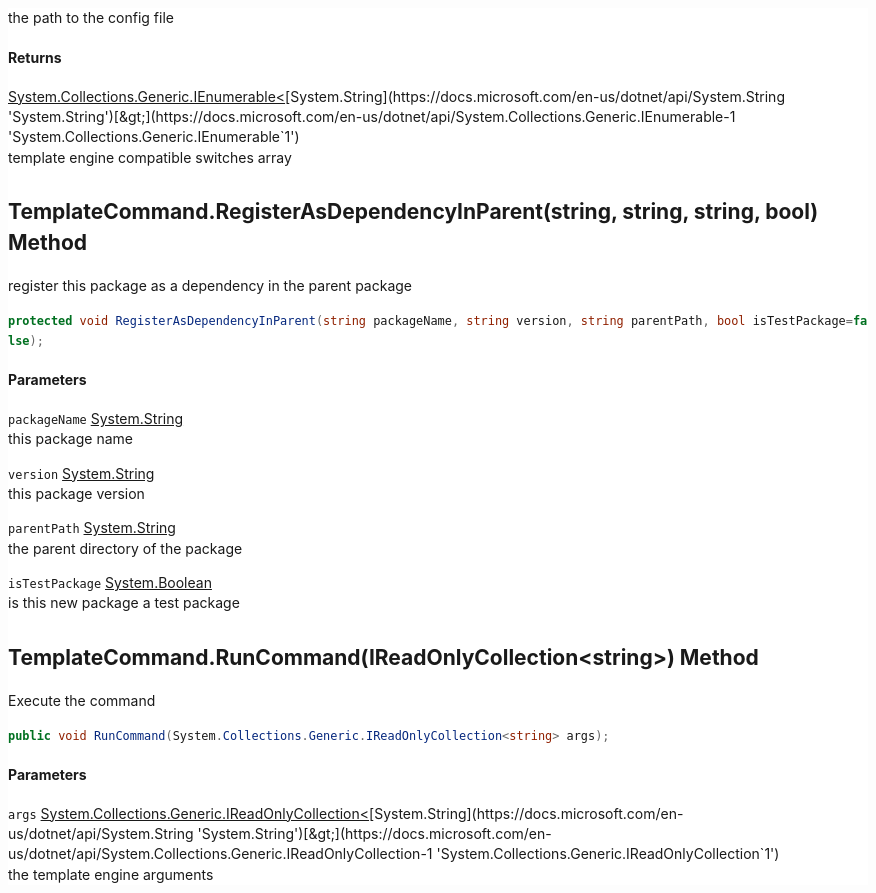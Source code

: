 the path to the config file
  
#### Returns
[System.Collections.Generic.IEnumerable&lt;](https://docs.microsoft.com/en-us/dotnet/api/System.Collections.Generic.IEnumerable-1 'System.Collections.Generic.IEnumerable`1')[System.String](https://docs.microsoft.com/en-us/dotnet/api/System.String 'System.String')[&gt;](https://docs.microsoft.com/en-us/dotnet/api/System.Collections.Generic.IEnumerable-1 'System.Collections.Generic.IEnumerable`1')  
template engine compatible switches array
  
<a name='Cmf_Common_Cli_Commands_TemplateCommand_RegisterAsDependencyInParent(string_string_string_bool)'></a>
## TemplateCommand.RegisterAsDependencyInParent(string, string, string, bool) Method
register this package as a dependency in the parent package  
```csharp
protected void RegisterAsDependencyInParent(string packageName, string version, string parentPath, bool isTestPackage=false);
```
#### Parameters
<a name='Cmf_Common_Cli_Commands_TemplateCommand_RegisterAsDependencyInParent(string_string_string_bool)_packageName'></a>
`packageName` [System.String](https://docs.microsoft.com/en-us/dotnet/api/System.String 'System.String')  
this package name
  
<a name='Cmf_Common_Cli_Commands_TemplateCommand_RegisterAsDependencyInParent(string_string_string_bool)_version'></a>
`version` [System.String](https://docs.microsoft.com/en-us/dotnet/api/System.String 'System.String')  
this package version
  
<a name='Cmf_Common_Cli_Commands_TemplateCommand_RegisterAsDependencyInParent(string_string_string_bool)_parentPath'></a>
`parentPath` [System.String](https://docs.microsoft.com/en-us/dotnet/api/System.String 'System.String')  
the parent directory of the package
  
<a name='Cmf_Common_Cli_Commands_TemplateCommand_RegisterAsDependencyInParent(string_string_string_bool)_isTestPackage'></a>
`isTestPackage` [System.Boolean](https://docs.microsoft.com/en-us/dotnet/api/System.Boolean 'System.Boolean')  
is this new package a test package
  
  
<a name='Cmf_Common_Cli_Commands_TemplateCommand_RunCommand(System_Collections_Generic_IReadOnlyCollection_string_)'></a>
## TemplateCommand.RunCommand(IReadOnlyCollection&lt;string&gt;) Method
Execute the command  
```csharp
public void RunCommand(System.Collections.Generic.IReadOnlyCollection<string> args);
```
#### Parameters
<a name='Cmf_Common_Cli_Commands_TemplateCommand_RunCommand(System_Collections_Generic_IReadOnlyCollection_string_)_args'></a>
`args` [System.Collections.Generic.IReadOnlyCollection&lt;](https://docs.microsoft.com/en-us/dotnet/api/System.Collections.Generic.IReadOnlyCollection-1 'System.Collections.Generic.IReadOnlyCollection`1')[System.String](https://docs.microsoft.com/en-us/dotnet/api/System.String 'System.String')[&gt;](https://docs.microsoft.com/en-us/dotnet/api/System.Collections.Generic.IReadOnlyCollection-1 'System.Collections.Generic.IReadOnlyCollection`1')  
the template engine arguments
  